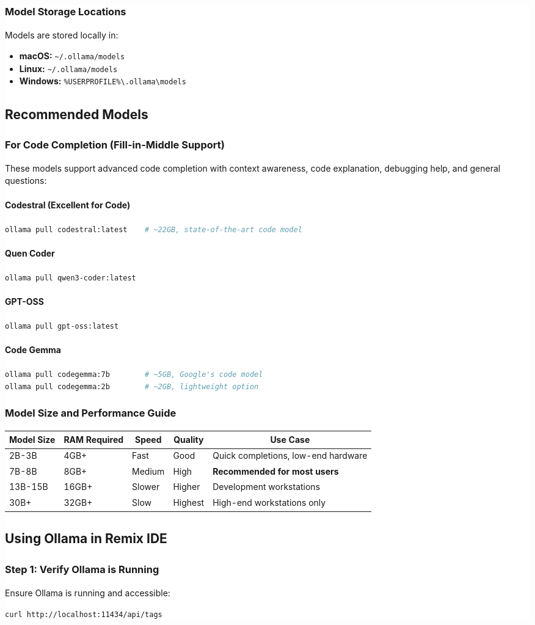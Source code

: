 ### Model Storage Locations

Models are stored locally in:
- **macOS:** `~/.ollama/models`
- **Linux:** `~/.ollama/models`
- **Windows:** `%USERPROFILE%\.ollama\models`

## Recommended Models

### For Code Completion (Fill-in-Middle Support)

These models support advanced code completion with context awareness, code explanation, debugging help, and general questions:

#### **Codestral (Excellent for Code)**
```bash
ollama pull codestral:latest    # ~22GB, state-of-the-art code model
```

#### **Quen Coder**
```bash
ollama pull qwen3-coder:latest
```

#### **GPT-OSS**
```bash
ollama pull gpt-oss:latest
```

#### **Code Gemma**
```bash
ollama pull codegemma:7b        # ~5GB, Google's code model
ollama pull codegemma:2b        # ~2GB, lightweight option
```

### Model Size and Performance Guide

| Model Size | RAM Required | Speed | Quality | Use Case |
|------------|--------------|-------|---------|----------|
| 2B-3B      | 4GB+         | Fast  | Good    | Quick completions, low-end hardware |
| 7B-8B      | 8GB+         | Medium| High    | **Recommended for most users** |
| 13B-15B    | 16GB+        | Slower| Higher  | Development workstations |
| 30B+       | 32GB+        | Slow  | Highest | High-end workstations only |

## Using Ollama in Remix IDE

### Step 1: Verify Ollama is Running

Ensure Ollama is running and accessible:
```bash
curl http://localhost:11434/api/tags
```
